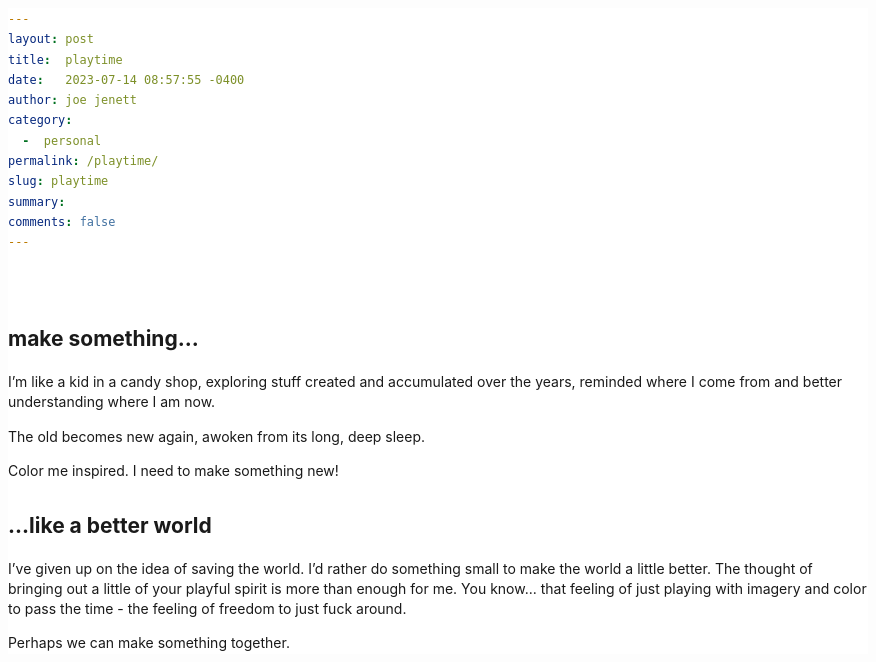 ```yaml
---
layout: post
title:  playtime
date:   2023-07-14 08:57:55 -0400
author: joe jenett
category:
  -  personal
permalink: /playtime/
slug: playtime
summary: 
comments: false
---
```

<p>
<img src="https://simply.joejenett.com/images/playtime.png" alt="" width="100%" style="margin-bottom:24px;">
</p>
<h2>make something...</h2>
<p> I’m like a kid in a candy shop, exploring stuff created and accumulated over the years, reminded where I come from and better understanding where I am now.
</p>
<p>
The old becomes new again, awoken from its long, deep sleep.
</p>
<p>
Color me inspired. I need to make something new!
</p>
<h2>...like a better world</h2>
<p>
I’ve given up on the idea of saving the world. I’d rather do something small to make the world a little better. The thought of bringing out a little of your playful spirit is more than enough for me. You know... that feeling of just playing with imagery and color to pass the time - the feeling of freedom to just fuck around. 
</p>
<p>
Perhaps we can make something together.
</p>


<a style="display:none;" href="https://brid.gy/publish/mastodon"><small>(cross-posted to mastodon)</small></a>
